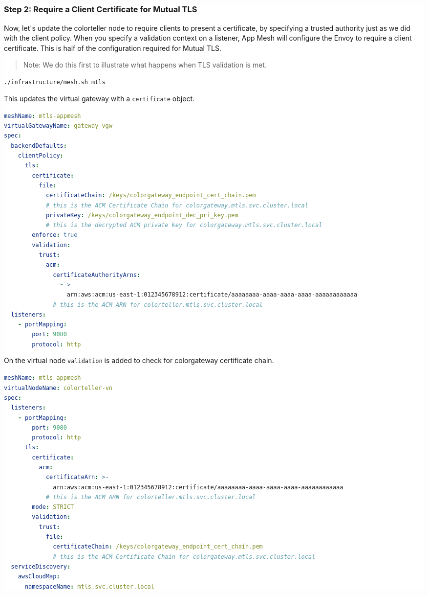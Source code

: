 ### Step 2: Require a Client Certificate for Mutual TLS

Now, let's update the colorteller node to require clients to present a certificate, by specifying a trusted authority just as we did with the client policy. When you specify a validation context on a listener, App Mesh will configure the Envoy to require a client certificate. This is half of the configuration required for Mutual TLS.

> Note: We do this first to illustrate what happens when TLS validation is met. 

```bash
./infrastructure/mesh.sh mtls
```

This updates the virtual gateway with a `certificate` object.

```yaml
meshName: mtls-appmesh
virtualGatewayName: gateway-vgw
spec:
  backendDefaults:
    clientPolicy:
      tls:
        certificate:
          file:
            certificateChain: /keys/colorgateway_endpoint_cert_chain.pem
            # this is the ACM Certificate Chain for colorgateway.mtls.svc.cluster.local
            privateKey: /keys/colorgateway_endpoint_dec_pri_key.pem
            # this is the decrypted ACM private key for colorgateway.mtls.svc.cluster.local
        enforce: true
        validation:
          trust:
            acm:
              certificateAuthorityArns:
                - >-
                  arn:aws:acm:us-east-1:012345678912:certificate/aaaaaaaa-aaaa-aaaa-aaaa-aaaaaaaaaaaa
              # this is the ACM ARN for colorteller.mtls.svc.cluster.local
  listeners:
    - portMapping:
        port: 9080
        protocol: http
```

On the virtual node `validation` is added to check for colorgateway certificate chain.
```yaml
meshName: mtls-appmesh
virtualNodeName: colorteller-vn
spec:
  listeners:
    - portMapping:
        port: 9080
        protocol: http
      tls:
        certificate:
          acm:
            certificateArn: >-
              arn:aws:acm:us-east-1:012345678912:certificate/aaaaaaaa-aaaa-aaaa-aaaa-aaaaaaaaaaaa
            # this is the ACM ARN for colorteller.mtls.svc.cluster.local
        mode: STRICT
        validation:
          trust:
            file:
              certificateChain: /keys/colorgateway_endpoint_cert_chain.pem
              # this is the ACM Certificate Chain for colorgateway.mtls.svc.cluster.local
  serviceDiscovery:
    awsCloudMap:
      namespaceName: mtls.svc.cluster.local
```